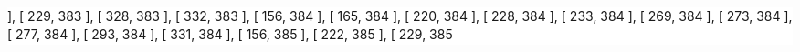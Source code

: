   ],
  [
    229,
    383
  ],
  [
    328,
    383
  ],
  [
    332,
    383
  ],
  [
    156,
    384
  ],
  [
    165,
    384
  ],
  [
    220,
    384
  ],
  [
    228,
    384
  ],
  [
    233,
    384
  ],
  [
    269,
    384
  ],
  [
    273,
    384
  ],
  [
    277,
    384
  ],
  [
    293,
    384
  ],
  [
    331,
    384
  ],
  [
    156,
    385
  ],
  [
    222,
    385
  ],
  [
    229,
    385